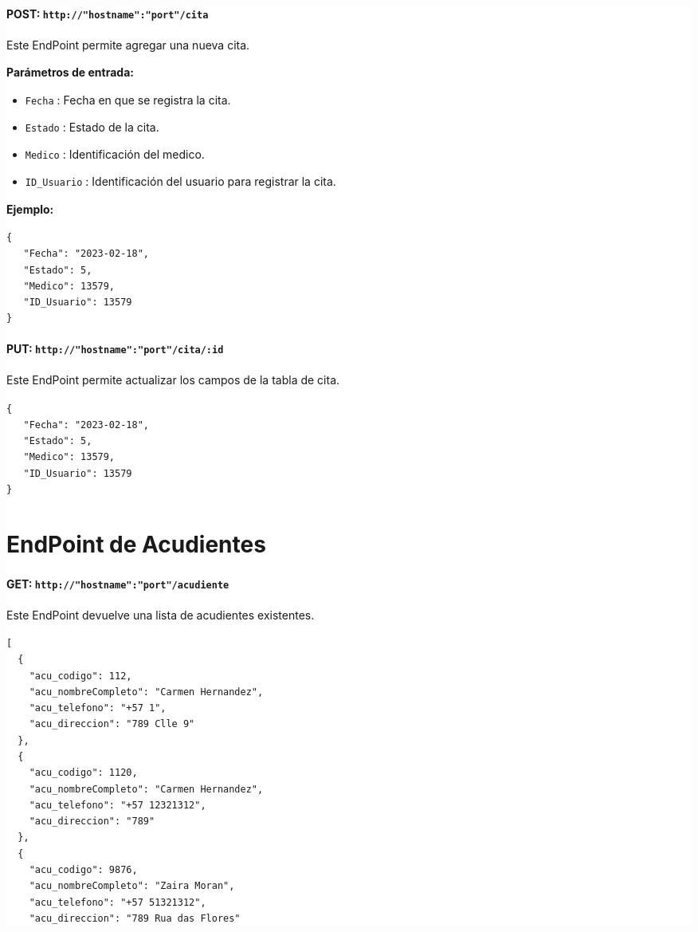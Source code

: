 

#### POST: `http://"hostname":"port"/cita`

Este EndPoint permite agregar una nueva cita.

**Parámetros de entrada:**

- `Fecha` : Fecha en que se registra la cita.

- `Estado` : Estado de la cita.

- `Medico` : Identificación del medico.

- `ID_Usuario` : Identificación del usuario para registrar la cita.

  

**Ejemplo:**

```
{
   "Fecha": "2023-02-18",
   "Estado": 5,
   "Medico": 13579,
   "ID_Usuario": 13579
}
```



#### PUT: `http://"hostname":"port"/cita/:id`

Este EndPoint permite actualizar los campos de la tabla de cita.

```
{
   "Fecha": "2023-02-18",
   "Estado": 5,
   "Medico": 13579,
   "ID_Usuario": 13579
}
```





# EndPoint de Acudientes

#### GET: `http://"hostname":"port"/acudiente`

Este EndPoint devuelve una lista de acudientes existentes.

```
[
  {
    "acu_codigo": 112,
    "acu_nombreCompleto": "Carmen Hernandez",
    "acu_telefono": "+57 1",
    "acu_direccion": "789 Clle 9"
  },
  {
    "acu_codigo": 1120,
    "acu_nombreCompleto": "Carmen Hernandez",
    "acu_telefono": "+57 12321312",
    "acu_direccion": "789"
  },
  {
    "acu_codigo": 9876,
    "acu_nombreCompleto": "Zaira Moran",
    "acu_telefono": "+57 51321312",
    "acu_direccion": "789 Rua das Flores"
```